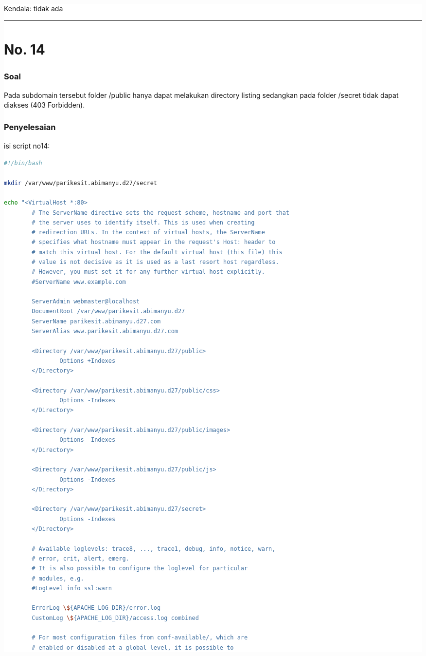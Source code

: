 Kendala: tidak ada

----------------------------------------------------------------------------------------------------------------------------------
# No. 14
### Soal
Pada subdomain tersebut folder /public hanya dapat melakukan directory listing sedangkan pada folder /secret tidak dapat diakses (403 Forbidden).

### Penyelesaian
isi script no14:
```sh
#!/bin/bash

mkdir /var/www/parikesit.abimanyu.d27/secret

echo "<VirtualHost *:80>
        # The ServerName directive sets the request scheme, hostname and port that
        # the server uses to identify itself. This is used when creating
        # redirection URLs. In the context of virtual hosts, the ServerName
        # specifies what hostname must appear in the request's Host: header to
        # match this virtual host. For the default virtual host (this file) this
        # value is not decisive as it is used as a last resort host regardless.
        # However, you must set it for any further virtual host explicitly.
        #ServerName www.example.com

        ServerAdmin webmaster@localhost
        DocumentRoot /var/www/parikesit.abimanyu.d27
        ServerName parikesit.abimanyu.d27.com
        ServerAlias www.parikesit.abimanyu.d27.com

        <Directory /var/www/parikesit.abimanyu.d27/public>
                Options +Indexes
        </Directory>

        <Directory /var/www/parikesit.abimanyu.d27/public/css>
                Options -Indexes
        </Directory>

        <Directory /var/www/parikesit.abimanyu.d27/public/images>
                Options -Indexes
        </Directory>

        <Directory /var/www/parikesit.abimanyu.d27/public/js>
                Options -Indexes
        </Directory>

        <Directory /var/www/parikesit.abimanyu.d27/secret>
                Options -Indexes
        </Directory>

        # Available loglevels: trace8, ..., trace1, debug, info, notice, warn,
        # error, crit, alert, emerg.
        # It is also possible to configure the loglevel for particular
        # modules, e.g.
        #LogLevel info ssl:warn

        ErrorLog \${APACHE_LOG_DIR}/error.log
        CustomLog \${APACHE_LOG_DIR}/access.log combined

        # For most configuration files from conf-available/, which are
        # enabled or disabled at a global level, it is possible to
```